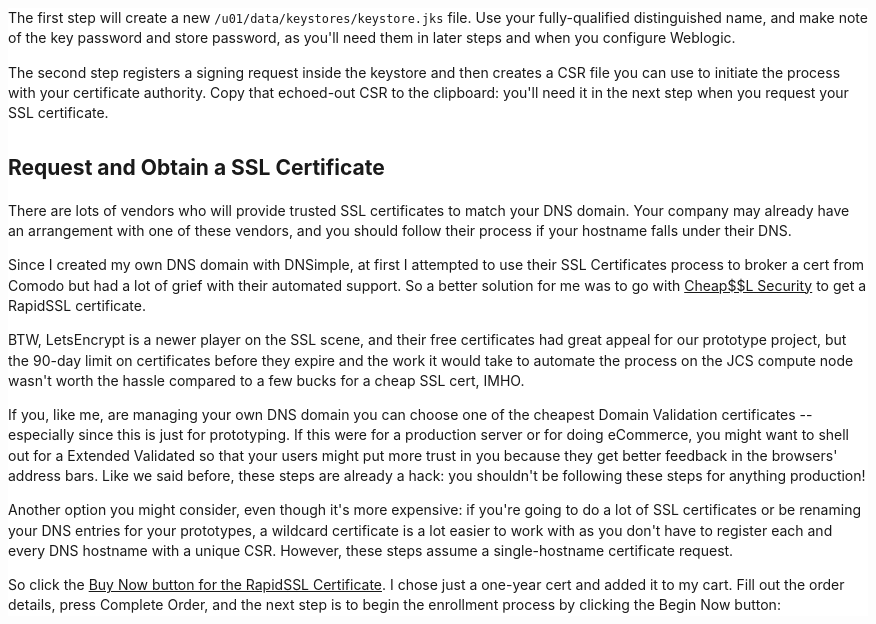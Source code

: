 The first step will create a new `/u01/data/keystores/keystore.jks` file. Use your fully-qualified distinguished name, and make note of the key password and store password, as you'll need them in later steps and when you configure Weblogic.

The second step registers a signing request inside the keystore and then creates a CSR file you can use to initiate the process with your certificate authority.  Copy that echoed-out CSR to the clipboard: you'll need it in the next step when you request your SSL certificate.

## Request and Obtain a SSL Certificate

There are lots of vendors who will provide trusted SSL certificates to match your DNS domain.  Your company may already have an arrangement with one of these vendors, and you should follow their process if your hostname falls under their DNS.

Since I created my own DNS domain with DNSimple, at first I attempted to use their SSL Certificates process to broker a cert from Comodo but had a lot of grief with their automated support.  So a better solution for me was to go with [Cheap$$L Security](https://cheapsslsecurity.com/) to get a RapidSSL certificate.

BTW, LetsEncrypt is a newer player on the SSL scene, and their free certificates had great appeal for our prototype project, but the 90-day limit on certificates before they expire and the work it would take to automate the process on the JCS compute node wasn't worth the hassle compared to a few bucks for a cheap SSL cert, IMHO.

If you, like me, are managing your own DNS domain you can choose one of the cheapest Domain Validation certificates -- especially since this is just for prototyping.  If this were for a production server or for doing eCommerce, you might want to shell out for a Extended Validated so that your users might put more trust in you because they get better feedback in the browsers' address bars.  Like we said before, these steps are already a hack:  you shouldn't be following these steps for anything production!

Another option you might consider, even though it's more expensive:  if you're going to do a lot of SSL certificates or be renaming your DNS entries for your prototypes, a wildcard certificate is a lot easier to work with as you don't have to register each and every DNS hostname with a unique CSR.  However, these steps assume a single-hostname certificate request.

So click the [Buy Now button for the RapidSSL Certificate](https://cheapsslsecurity.com/rapidssl/rapidsslcertificate.html).  I chose just a one-year cert and added it to my cart. Fill out the order details, press Complete Order, and the next step is to begin the enrollment process by clicking the Begin Now button:
